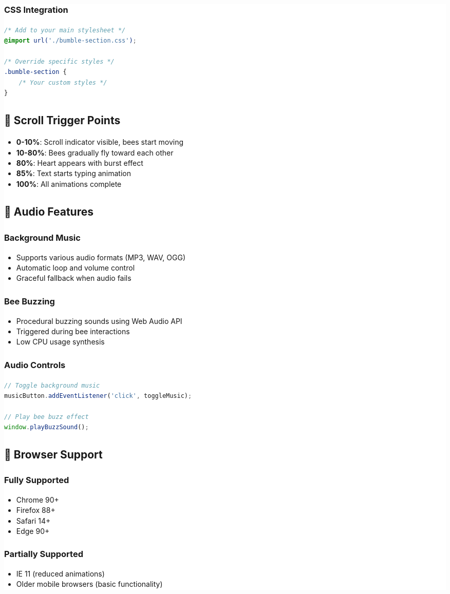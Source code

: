 ### CSS Integration
```css
/* Add to your main stylesheet */
@import url('./bumble-section.css');

/* Override specific styles */
.bumble-section {
    /* Your custom styles */
}
```

## 🎯 Scroll Trigger Points

- **0-10%**: Scroll indicator visible, bees start moving
- **10-80%**: Bees gradually fly toward each other
- **80%**: Heart appears with burst effect
- **85%**: Text starts typing animation
- **100%**: All animations complete

## 🎵 Audio Features

### Background Music
- Supports various audio formats (MP3, WAV, OGG)
- Automatic loop and volume control
- Graceful fallback when audio fails

### Bee Buzzing
- Procedural buzzing sounds using Web Audio API
- Triggered during bee interactions
- Low CPU usage synthesis

### Audio Controls
```javascript
// Toggle background music
musicButton.addEventListener('click', toggleMusic);

// Play bee buzz effect
window.playBuzzSound();
```

## 🌟 Browser Support

### Fully Supported
- Chrome 90+
- Firefox 88+
- Safari 14+
- Edge 90+

### Partially Supported
- IE 11 (reduced animations)
- Older mobile browsers (basic functionality)
